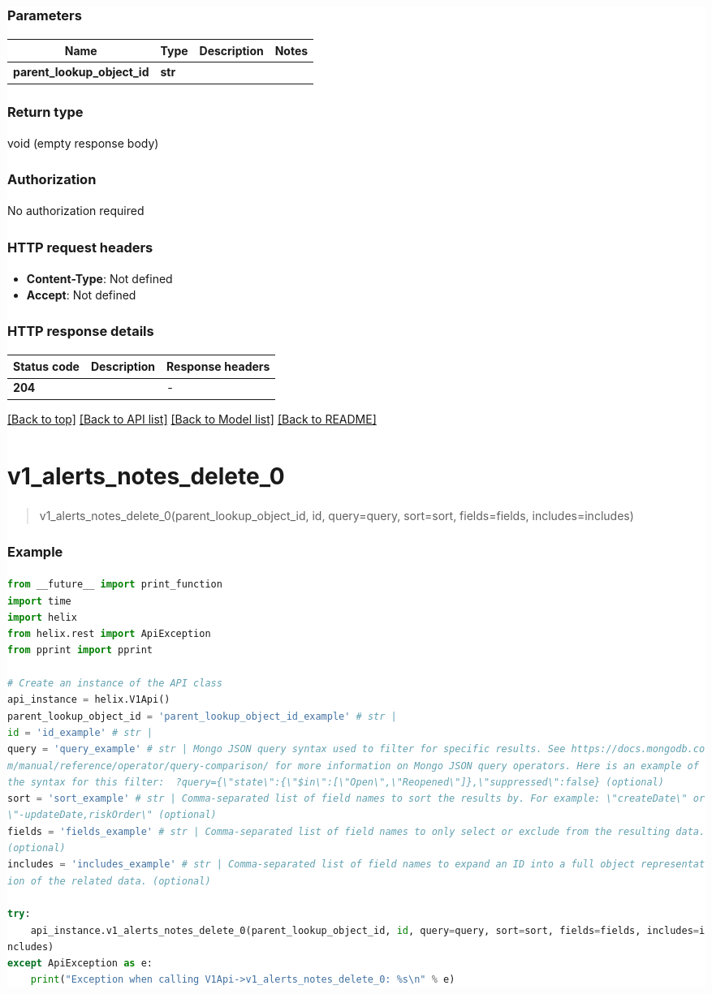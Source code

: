 ### Parameters

Name | Type | Description  | Notes
------------- | ------------- | ------------- | -------------
 **parent_lookup_object_id** | **str**|  | 

### Return type

void (empty response body)

### Authorization

No authorization required

### HTTP request headers

 - **Content-Type**: Not defined
 - **Accept**: Not defined

### HTTP response details
| Status code | Description | Response headers |
|-------------|-------------|------------------|
**204** |  |  -  |

[[Back to top]](#) [[Back to API list]](../README.md#documentation-for-api-endpoints) [[Back to Model list]](../README.md#documentation-for-models) [[Back to README]](../README.md)

# **v1_alerts_notes_delete_0**
> v1_alerts_notes_delete_0(parent_lookup_object_id, id, query=query, sort=sort, fields=fields, includes=includes)



### Example

```python
from __future__ import print_function
import time
import helix
from helix.rest import ApiException
from pprint import pprint

# Create an instance of the API class
api_instance = helix.V1Api()
parent_lookup_object_id = 'parent_lookup_object_id_example' # str | 
id = 'id_example' # str | 
query = 'query_example' # str | Mongo JSON query syntax used to filter for specific results. See https://docs.mongodb.com/manual/reference/operator/query-comparison/ for more information on Mongo JSON query operators. Here is an example of the syntax for this filter:  ?query={\"state\":{\"$in\":[\"Open\",\"Reopened\"]},\"suppressed\":false} (optional)
sort = 'sort_example' # str | Comma-separated list of field names to sort the results by. For example: \"createDate\" or \"-updateDate,riskOrder\" (optional)
fields = 'fields_example' # str | Comma-separated list of field names to only select or exclude from the resulting data. (optional)
includes = 'includes_example' # str | Comma-separated list of field names to expand an ID into a full object representation of the related data. (optional)

try:
    api_instance.v1_alerts_notes_delete_0(parent_lookup_object_id, id, query=query, sort=sort, fields=fields, includes=includes)
except ApiException as e:
    print("Exception when calling V1Api->v1_alerts_notes_delete_0: %s\n" % e)
```
